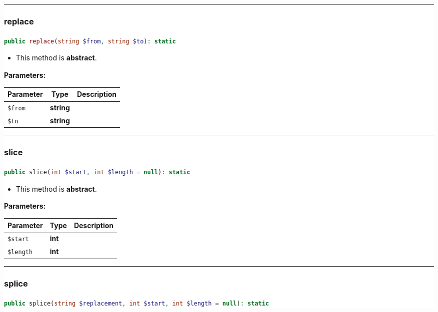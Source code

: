 

***

### replace



```php
public replace(string $from, string $to): static
```




* This method is **abstract**.



**Parameters:**

| Parameter | Type | Description |
|-----------|------|-------------|
| `$from` | **string** |  |
| `$to` | **string** |  |




***

### slice



```php
public slice(int $start, int $length = null): static
```




* This method is **abstract**.



**Parameters:**

| Parameter | Type | Description |
|-----------|------|-------------|
| `$start` | **int** |  |
| `$length` | **int** |  |




***

### splice



```php
public splice(string $replacement, int $start, int $length = null): static
```
